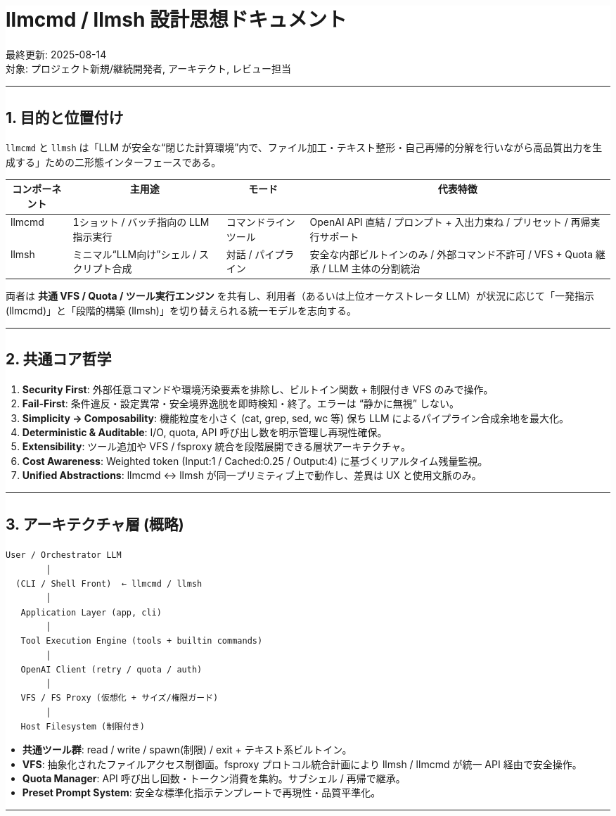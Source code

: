 # llmcmd / llmsh 設計思想ドキュメント

最終更新: 2025-08-14  
対象: プロジェクト新規/継続開発者, アーキテクト, レビュー担当  

---
## 1. 目的と位置付け
`llmcmd` と `llmsh` は「LLM が安全な“閉じた計算環境”内で、ファイル加工・テキスト整形・自己再帰的分解を行いながら高品質出力を生成する」ための二形態インターフェースである。

| コンポーネント | 主用途 | モード | 代表特徴 |
|---------------|--------|--------|-----------|
| llmcmd | 1ショット / バッチ指向の LLM 指示実行 | コマンドラインツール | OpenAI API 直結 / プロンプト + 入出力束ね / プリセット / 再帰実行サポート |
| llmsh  | ミニマル“LLM向け”シェル / スクリプト合成 | 対話 / パイプライン | 安全な内部ビルトインのみ / 外部コマンド不許可 / VFS + Quota 継承 / LLM 主体の分割統治 |

両者は **共通 VFS / Quota / ツール実行エンジン** を共有し、利用者（あるいは上位オーケストレータ LLM）が状況に応じて「一発指示 (llmcmd)」と「段階的構築 (llmsh)」を切り替えられる統一モデルを志向する。

---
## 2. 共通コア哲学
1. **Security First**: 外部任意コマンドや環境汚染要素を排除し、ビルトイン関数 + 制限付き VFS のみで操作。  
2. **Fail-First**: 条件違反・設定異常・安全境界逸脱を即時検知・終了。エラーは “静かに無視” しない。  
3. **Simplicity → Composability**: 機能粒度を小さく (cat, grep, sed, wc 等) 保ち LLM によるパイプライン合成余地を最大化。  
4. **Deterministic & Auditable**: I/O, quota, API 呼び出し数を明示管理し再現性確保。  
5. **Extensibility**: ツール追加や VFS / fsproxy 統合を段階展開できる層状アーキテクチャ。  
6. **Cost Awareness**: Weighted token (Input:1 / Cached:0.25 / Output:4) に基づくリアルタイム残量監視。  
7. **Unified Abstractions**: llmcmd ↔ llmsh が同一プリミティブ上で動作し、差異は UX と使用文脈のみ。  

---
## 3. アーキテクチャ層 (概略)
```
User / Orchestrator LLM
        │
  (CLI / Shell Front)  ← llmcmd / llmsh
        │
   Application Layer (app, cli)
        │
   Tool Execution Engine (tools + builtin commands)
        │
   OpenAI Client (retry / quota / auth)
        │
   VFS / FS Proxy (仮想化 + サイズ/権限ガード)
        │
   Host Filesystem (制限付き)
```
- **共通ツール群**: read / write / spawn(制限) / exit + テキスト系ビルトイン。  
- **VFS**: 抽象化されたファイルアクセス制御面。fsproxy プロトコル統合計画により llmsh / llmcmd が統一 API 経由で安全操作。  
- **Quota Manager**: API 呼び出し回数・トークン消費を集約。サブシェル / 再帰で継承。  
- **Preset Prompt System**: 安全な標準化指示テンプレートで再現性・品質平準化。  

---